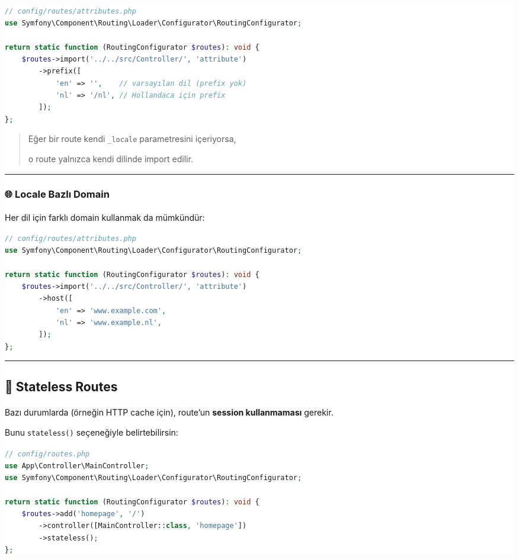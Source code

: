 ```php
// config/routes/attributes.php
use Symfony\Component\Routing\Loader\Configurator\RoutingConfigurator;

return static function (RoutingConfigurator $routes): void {
    $routes->import('../../src/Controller/', 'attribute')
        ->prefix([
            'en' => '',    // varsayılan dil (prefix yok)
            'nl' => '/nl', // Hollandaca için prefix
        ]);
};
```

> Eğer bir route kendi `_locale` parametresini içeriyorsa,
>
> o route yalnızca kendi dilinde import edilir.

---

### 🌐 Locale Bazlı Domain

Her dil için farklı domain kullanmak da mümkündür:

```php
// config/routes/attributes.php
use Symfony\Component\Routing\Loader\Configurator\RoutingConfigurator;

return static function (RoutingConfigurator $routes): void {
    $routes->import('../../src/Controller/', 'attribute')
        ->host([
            'en' => 'www.example.com',
            'nl' => 'www.example.nl',
        ]);
};
```

---

## 🧩 Stateless Routes

Bazı durumlarda (örneğin HTTP cache için), route’un **session kullanmaması** gerekir.

Bunu `stateless()` seçeneğiyle belirtebilirsin:

```php
// config/routes.php
use App\Controller\MainController;
use Symfony\Component\Routing\Loader\Configurator\RoutingConfigurator;

return static function (RoutingConfigurator $routes): void {
    $routes->add('homepage', '/')
        ->controller([MainController::class, 'homepage'])
        ->stateless();
};
```
